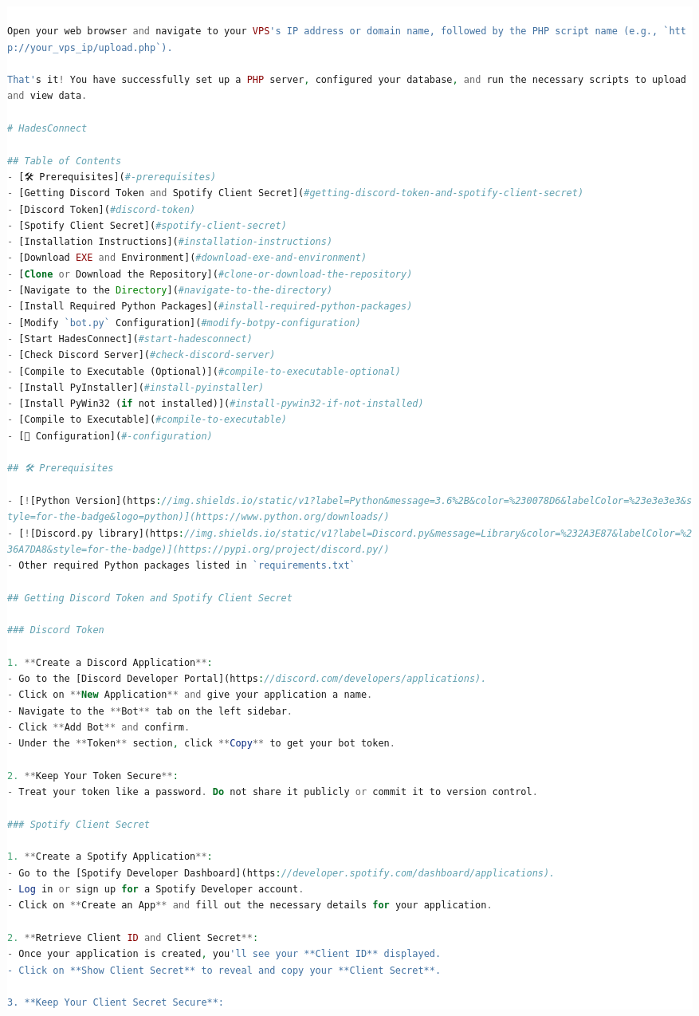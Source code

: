    ```php

Open your web browser and navigate to your VPS's IP address or domain name, followed by the PHP script name (e.g., `http://your_vps_ip/upload.php`).

That's it! You have successfully set up a PHP server, configured your database, and run the necessary scripts to upload and view data.

# HadesConnect

## Table of Contents
- [🛠️ Prerequisites](#️-prerequisites)
- [Getting Discord Token and Spotify Client Secret](#getting-discord-token-and-spotify-client-secret)
  - [Discord Token](#discord-token)
  - [Spotify Client Secret](#spotify-client-secret)
- [Installation Instructions](#installation-instructions)
  - [Download EXE and Environment](#download-exe-and-environment)
  - [Clone or Download the Repository](#clone-or-download-the-repository)
  - [Navigate to the Directory](#navigate-to-the-directory)
  - [Install Required Python Packages](#install-required-python-packages)
  - [Modify `bot.py` Configuration](#modify-botpy-configuration)
  - [Start HadesConnect](#start-hadesconnect)
  - [Check Discord Server](#check-discord-server)
- [Compile to Executable (Optional)](#compile-to-executable-optional)
  - [Install PyInstaller](#install-pyinstaller)
  - [Install PyWin32 (if not installed)](#install-pywin32-if-not-installed)
  - [Compile to Executable](#compile-to-executable)
- [🔧 Configuration](#-configuration)

## 🛠️ Prerequisites

- [![Python Version](https://img.shields.io/static/v1?label=Python&message=3.6%2B&color=%230078D6&labelColor=%23e3e3e3&style=for-the-badge&logo=python)](https://www.python.org/downloads/)
- [![Discord.py library](https://img.shields.io/static/v1?label=Discord.py&message=Library&color=%232A3E87&labelColor=%236A7DA8&style=for-the-badge)](https://pypi.org/project/discord.py/)
- Other required Python packages listed in `requirements.txt`

## Getting Discord Token and Spotify Client Secret

### Discord Token

1. **Create a Discord Application**:
   - Go to the [Discord Developer Portal](https://discord.com/developers/applications).
   - Click on **New Application** and give your application a name.
   - Navigate to the **Bot** tab on the left sidebar.
   - Click **Add Bot** and confirm.
   - Under the **Token** section, click **Copy** to get your bot token.

2. **Keep Your Token Secure**:
   - Treat your token like a password. Do not share it publicly or commit it to version control.

### Spotify Client Secret

1. **Create a Spotify Application**:
   - Go to the [Spotify Developer Dashboard](https://developer.spotify.com/dashboard/applications).
   - Log in or sign up for a Spotify Developer account.
   - Click on **Create an App** and fill out the necessary details for your application.

2. **Retrieve Client ID and Client Secret**:
   - Once your application is created, you'll see your **Client ID** displayed.
   - Click on **Show Client Secret** to reveal and copy your **Client Secret**.

3. **Keep Your Client Secret Secure**:
   ```